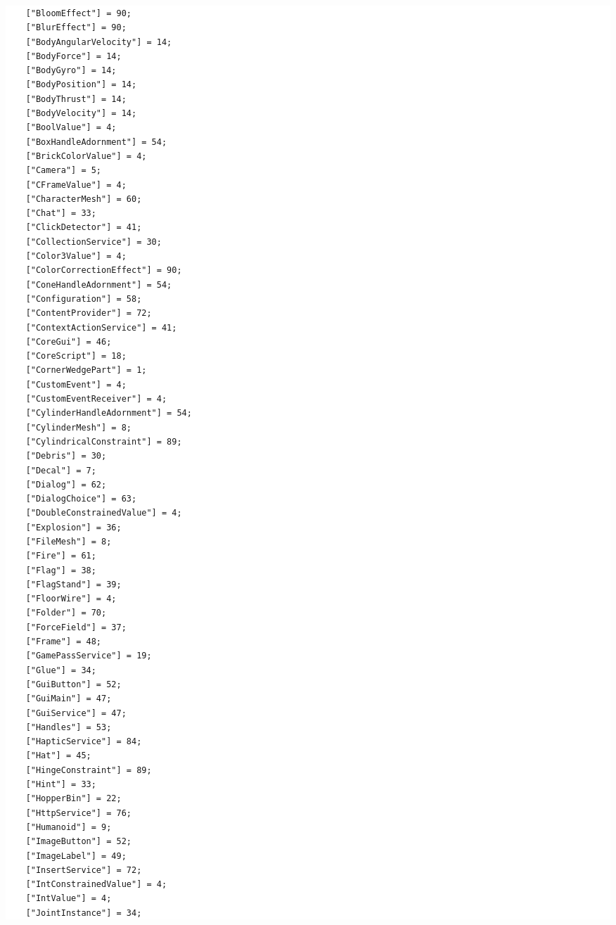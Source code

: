 		["BloomEffect"] = 90;
		["BlurEffect"] = 90;
		["BodyAngularVelocity"] = 14;
		["BodyForce"] = 14;
		["BodyGyro"] = 14;
		["BodyPosition"] = 14;
		["BodyThrust"] = 14;
		["BodyVelocity"] = 14;
		["BoolValue"] = 4;
		["BoxHandleAdornment"] = 54;
		["BrickColorValue"] = 4;
		["Camera"] = 5;
		["CFrameValue"] = 4;
		["CharacterMesh"] = 60;
		["Chat"] = 33;
		["ClickDetector"] = 41;
		["CollectionService"] = 30;
		["Color3Value"] = 4;
		["ColorCorrectionEffect"] = 90;
		["ConeHandleAdornment"] = 54;
		["Configuration"] = 58;
		["ContentProvider"] = 72;
		["ContextActionService"] = 41;
		["CoreGui"] = 46;
		["CoreScript"] = 18;
		["CornerWedgePart"] = 1;
		["CustomEvent"] = 4;
		["CustomEventReceiver"] = 4;
		["CylinderHandleAdornment"] = 54;
		["CylinderMesh"] = 8;
		["CylindricalConstraint"] = 89;
		["Debris"] = 30;
		["Decal"] = 7;
		["Dialog"] = 62;
		["DialogChoice"] = 63;
		["DoubleConstrainedValue"] = 4;
		["Explosion"] = 36;
		["FileMesh"] = 8;
		["Fire"] = 61;
		["Flag"] = 38;
		["FlagStand"] = 39;
		["FloorWire"] = 4;
		["Folder"] = 70;
		["ForceField"] = 37;
		["Frame"] = 48;
		["GamePassService"] = 19;
		["Glue"] = 34;
		["GuiButton"] = 52;
		["GuiMain"] = 47;
		["GuiService"] = 47;
		["Handles"] = 53;
		["HapticService"] = 84;
		["Hat"] = 45;
		["HingeConstraint"] = 89;
		["Hint"] = 33;
		["HopperBin"] = 22;
		["HttpService"] = 76;
		["Humanoid"] = 9;
		["ImageButton"] = 52;
		["ImageLabel"] = 49;
		["InsertService"] = 72;
		["IntConstrainedValue"] = 4;
		["IntValue"] = 4;
		["JointInstance"] = 34;